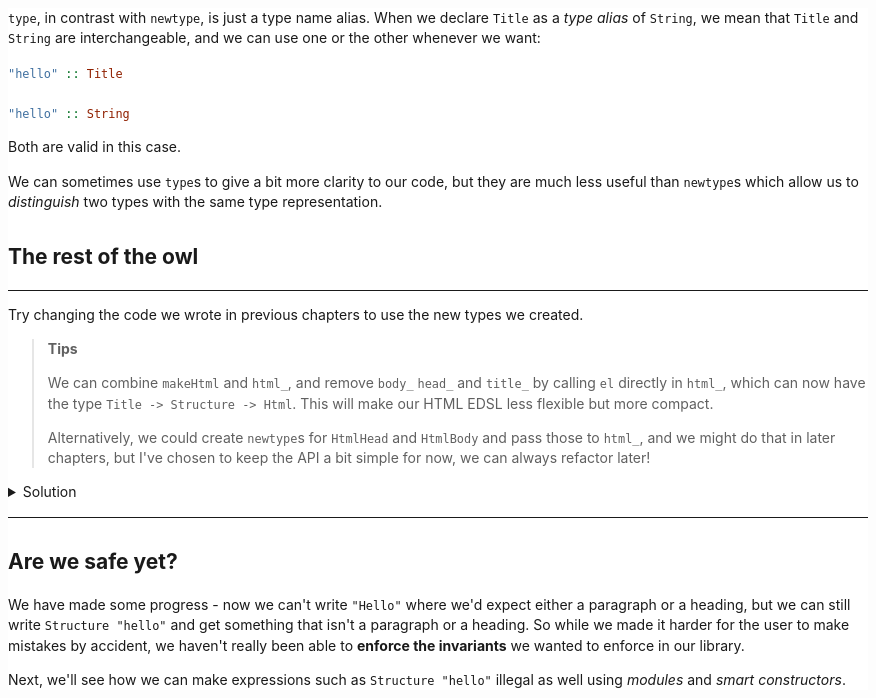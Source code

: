 `type`, in contrast with `newtype`, is just a type name alias.
When we declare `Title` as a *type alias* of `String`,
we mean that `Title` and `String` are interchangeable,
and we can use one or the other whenever we want:

```hs
"hello" :: Title

"hello" :: String
```

Both are valid in this case.

We can sometimes use `type`s to give a bit more clarity to our code,
but they are much less useful than `newtype`s which allow us to
*distinguish* two types with the same type representation.

## The rest of the owl

---

Try changing the code we wrote in previous chapters to use the new types we created.

> **Tips**
>
> We can combine `makeHtml` and `html_`, and remove `body_` `head_` and `title_`
> by calling `el` directly in `html_`, which can now have the type
> `Title -> Structure -> Html`.
> This will make our HTML EDSL less flexible but more compact.
>
> Alternatively, we could create `newtype`s for `HtmlHead` and `HtmlBody` and
> pass those to `html_`, and we might do that in later chapters, but I've chosen
> to keep the API a bit simple for now, we can always refactor later!

<details><summary>Solution</summary></details>

---

## Are we safe yet?

We have made some progress - now we can't write `"Hello"`
where we'd expect either a paragraph or a heading, but we can still
write `Structure "hello"` and get something that isn't a
paragraph or a heading. So while we made it harder for the user
to make mistakes by accident, we haven't really been able to **enforce
the invariants** we wanted to enforce in our library.

Next, we'll see how we can make expressions such as `Structure "hello"` illegal
as well using *modules* and *smart constructors*.
